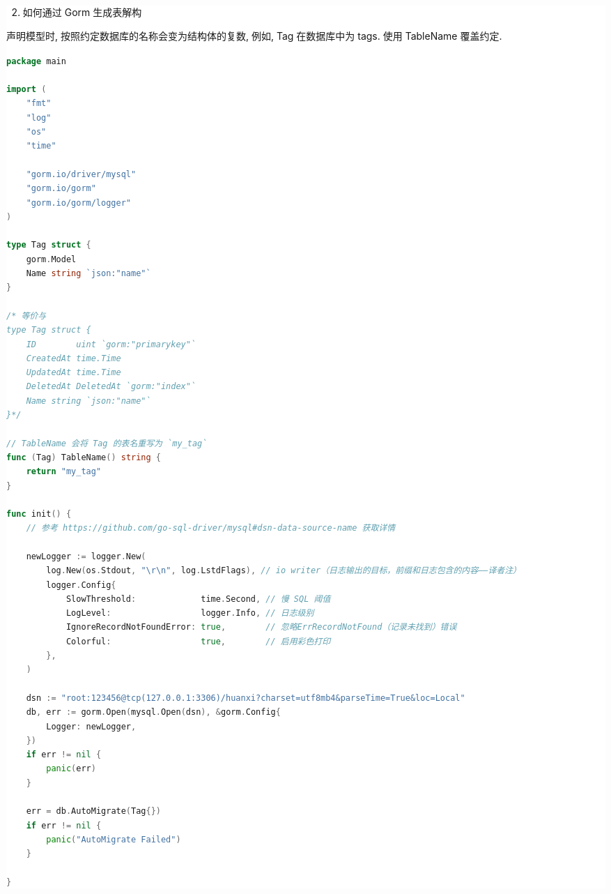 2. 如何通过 Gorm 生成表解构

声明模型时, 按照约定数据库的名称会变为结构体的复数, 例如, Tag 在数据库中为 tags. 使用 TableName 覆盖约定.

```go
package main

import (
    "fmt"
    "log"
    "os"
    "time"

    "gorm.io/driver/mysql"
    "gorm.io/gorm"
    "gorm.io/gorm/logger"
)

type Tag struct {
    gorm.Model
    Name string `json:"name"`
}

/* 等价与
type Tag struct {
    ID        uint `gorm:"primarykey"`
    CreatedAt time.Time
    UpdatedAt time.Time
    DeletedAt DeletedAt `gorm:"index"`
    Name string `json:"name"`
}*/

// TableName 会将 Tag 的表名重写为 `my_tag`
func (Tag) TableName() string {
    return "my_tag"
}

func init() {
    // 参考 https://github.com/go-sql-driver/mysql#dsn-data-source-name 获取详情

    newLogger := logger.New(
        log.New(os.Stdout, "\r\n", log.LstdFlags), // io writer（日志输出的目标，前缀和日志包含的内容——译者注）
        logger.Config{
            SlowThreshold:             time.Second, // 慢 SQL 阈值
            LogLevel:                  logger.Info, // 日志级别
            IgnoreRecordNotFoundError: true,        // 忽略ErrRecordNotFound（记录未找到）错误
            Colorful:                  true,        // 启用彩色打印
        },
    )

    dsn := "root:123456@tcp(127.0.0.1:3306)/huanxi?charset=utf8mb4&parseTime=True&loc=Local"
    db, err := gorm.Open(mysql.Open(dsn), &gorm.Config{
        Logger: newLogger,
    })
    if err != nil {
        panic(err)
    }

    err = db.AutoMigrate(Tag{})
    if err != nil {
        panic("AutoMigrate Failed")
    }

}

```